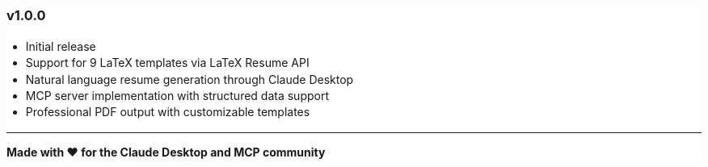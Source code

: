 ### v1.0.0

- Initial release
- Support for 9 LaTeX templates via LaTeX Resume API
- Natural language resume generation through Claude Desktop
- MCP server implementation with structured data support
- Professional PDF output with customizable templates

---

**Made with ❤️ for the Claude Desktop and MCP community**
